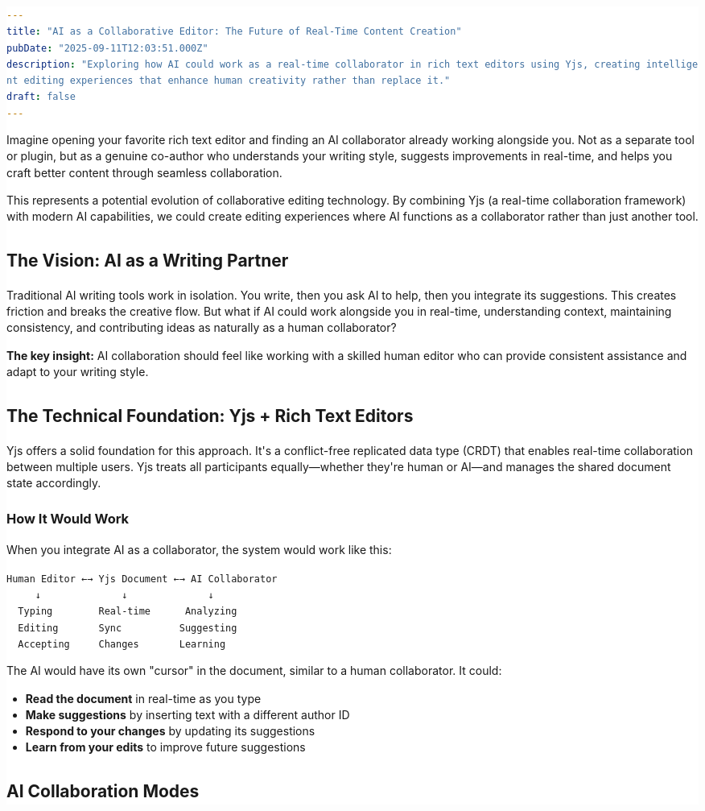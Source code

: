 ```yaml
---
title: "AI as a Collaborative Editor: The Future of Real-Time Content Creation"
pubDate: "2025-09-11T12:03:51.000Z"
description: "Exploring how AI could work as a real-time collaborator in rich text editors using Yjs, creating intelligent editing experiences that enhance human creativity rather than replace it."
draft: false
---
```


Imagine opening your favorite rich text editor and finding an AI collaborator already working alongside you. Not as a separate tool or plugin, but as a genuine co-author who understands your writing style, suggests improvements in real-time, and helps you craft better content through seamless collaboration.

This represents a potential evolution of collaborative editing technology. By combining Yjs (a real-time collaboration framework) with modern AI capabilities, we could create editing experiences where AI functions as a collaborator rather than just another tool.

## The Vision: AI as a Writing Partner

Traditional AI writing tools work in isolation. You write, then you ask AI to help, then you integrate its suggestions. This creates friction and breaks the creative flow. But what if AI could work alongside you in real-time, understanding context, maintaining consistency, and contributing ideas as naturally as a human collaborator?

**The key insight:** AI collaboration should feel like working with a skilled human editor who can provide consistent assistance and adapt to your writing style.

## The Technical Foundation: Yjs + Rich Text Editors

Yjs offers a solid foundation for this approach. It's a conflict-free replicated data type (CRDT) that enables real-time collaboration between multiple users. Yjs treats all participants equally—whether they're human or AI—and manages the shared document state accordingly.

### How It Would Work

When you integrate AI as a collaborator, the system would work like this:

```
Human Editor ←→ Yjs Document ←→ AI Collaborator
     ↓              ↓              ↓
  Typing        Real-time      Analyzing
  Editing       Sync          Suggesting
  Accepting     Changes       Learning
```

The AI would have its own "cursor" in the document, similar to a human collaborator. It could:
- **Read the document** in real-time as you type
- **Make suggestions** by inserting text with a different author ID
- **Respond to your changes** by updating its suggestions
- **Learn from your edits** to improve future suggestions

## AI Collaboration Modes
